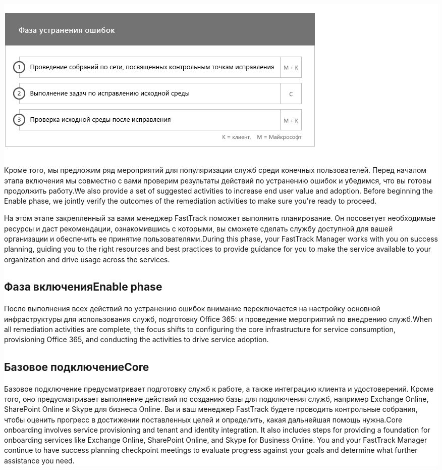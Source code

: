 ![Этапы подключения во время фазы устранения ошибок](media/O365-Onboarding-Remediate.png)
  
<span data-ttu-id="0d0c0-p110">Кроме того, мы предложим ряд мероприятий для популяризации служб среди конечных пользователей. Перед началом этапа включения мы совместно с вами проверим результаты действий по устранению ошибок и убедимся, что вы готовы продолжить работу.</span><span class="sxs-lookup"><span data-stu-id="0d0c0-p110">We also provide a set of suggested activities to increase end user value and adoption. Before beginning the Enable phase, we jointly verify the outcomes of the remediation activities to make sure you're ready to proceed.</span></span> 
  
<span data-ttu-id="0d0c0-138">На этом этапе закрепленный за вами менеджер FastTrack поможет выполнить планирование. Он посоветует необходимые ресурсы и даст рекомендации, ознакомившись с которыми, вы сможете сделать службу доступной для вашей организации и обеспечить ее принятие пользователями.</span><span class="sxs-lookup"><span data-stu-id="0d0c0-138">During this phase, your FastTrack Manager works with you on success planning, guiding you to the right resources and best practices to provide guidance for you to make the service available to your organization and drive usage across the services.</span></span>
  
## <a name="enable-phase"></a><span data-ttu-id="0d0c0-139">Фаза включения</span><span class="sxs-lookup"><span data-stu-id="0d0c0-139">Enable phase</span></span>

<span data-ttu-id="0d0c0-140">После выполнения всех действий по устранению ошибок внимание переключается на настройку основной инфраструктуры для использования служб, подготовку Office 365: и проведение мероприятий по внедрению служб.</span><span class="sxs-lookup"><span data-stu-id="0d0c0-140">When all remediation activities are complete, the focus shifts to configuring the core infrastructure for service consumption, provisioning Office 365, and conducting the activities to drive service adoption.</span></span> 
  
## <a name="core"></a><span data-ttu-id="0d0c0-141">Базовое подключение</span><span class="sxs-lookup"><span data-stu-id="0d0c0-141">Core</span></span>

<span data-ttu-id="0d0c0-p111">Базовое подключение предусматривает подготовку служб к работе, а также интеграцию клиента и удостоверений. Кроме того, оно предусматривает выполнение действий по созданию базы для подключения служб, например Exchange Online, SharePoint Online и Skype для бизнеса Online. Вы и ваш менеджер FastTrack будете проводить контрольные собрания, чтобы оценить прогресс в достижении поставленных целей и определить, какая дальнейшая помощь нужна.</span><span class="sxs-lookup"><span data-stu-id="0d0c0-p111">Core onboarding involves service provisioning and tenant and identity integration. It also includes steps for providing a foundation for onboarding services like Exchange Online, SharePoint Online, and Skype for Business Online. You and your FastTrack Manager continue to have success planning checkpoint meetings to evaluate progress against your goals and determine what further assistance you need.</span></span>
  